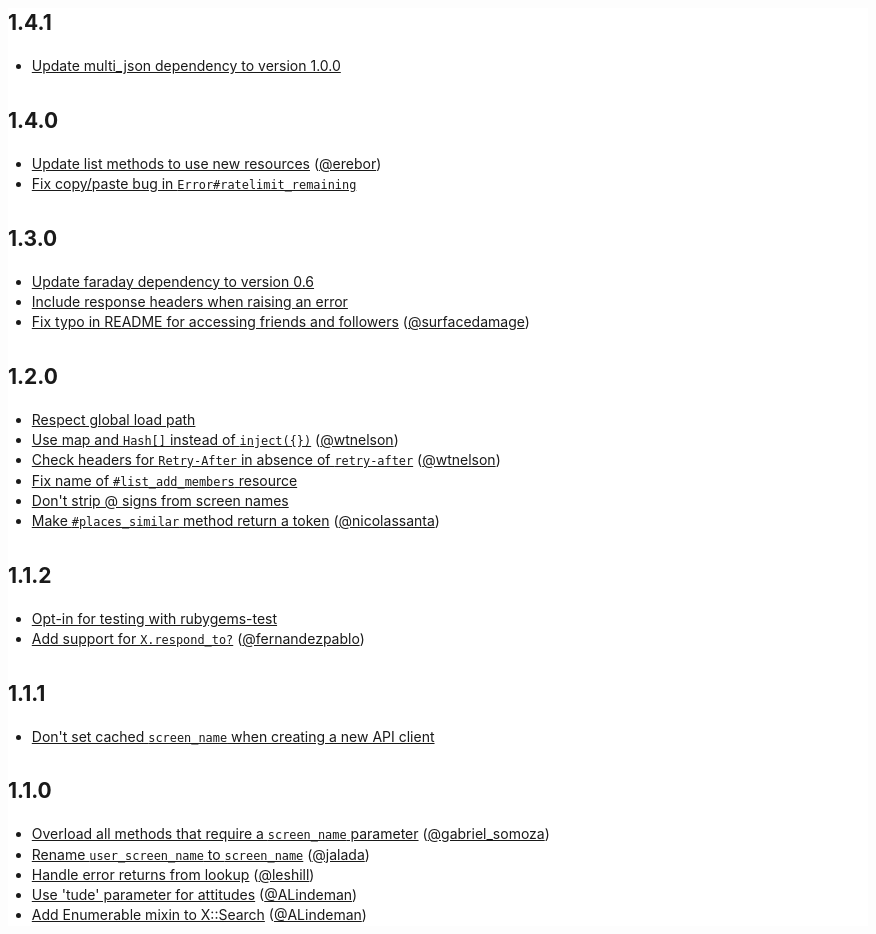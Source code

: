 1.4.1
-----
* [Update multi_json dependency to version 1.0.0](https://github.com/sferik/X/commit/9ab51bc5536e5eebea10283d771cfe57e2fccbc7)

1.4.0
-----
* [Update list methods to use new resources](https://github.com/sferik/X/compare/v1.3.0...v1.4.0) ([@erebor](https://X.com/erebor))
* [Fix copy/paste bug in `Error#ratelimit_remaining`](https://github.com/sferik/X/commit/b74861e75f0cdf7eaafc37162e2f040ae27db002)

1.3.0
-----
* [Update faraday dependency to version 0.6](https://github.com/sferik/X/commit/2b29c2109d2ca95a699ebe3822b98091a96256d8)
* [Include response headers when raising an error](https://github.com/sferik/X/commit/6db6fe2c2504f566333c6742979436580f5264d4)
* [Fix typo in README for accessing friends and followers](https://github.com/sferik/X/commit/2043ab4a6b723cac2a8ed77e26a4b0e3f4f55b03) ([@surfacedamage](https://X.com/surfacedamage))

1.2.0
-----
* [Respect global load path](https://github.com/sferik/X/commit/6a629a6a06e115388cce6f1de04f45a4b0707cac)
* [Use map and `Hash[]` instead of `inject({})`](https://github.com/sferik/X/commit/a2b0b51618f40b526f554c019a6c83b0bf9a8cdf) ([@wtnelson](https://X.com/wtnelson))
* [Check headers for `Retry-After` in absence of `retry-after`](https://github.com/sferik/X/commit/924253214efcedfeb80b4c6fe57dcbb2a7470177) ([@wtnelson](https://X.com/wtnelson))
* [Fix name of `#list_add_members` resource](https://github.com/sferik/X/commit/3adcc1592240be2679f0a2c7d0c390b574abe8f1)
* [Don't strip @ signs from screen names](https://github.com/sferik/X/commit/38c9dd0a720ea857ff6220b28f66db4c780a7fda)
* [Make `#places_similar` method return a token](https://github.com/sferik/X/commit/351e2240717a34d6575a802078077a1681fa4616) ([@nicolassanta](https://X.com/nicolassanta))

1.1.2
-----
* [Opt-in for testing with rubygems-test](https://github.com/sferik/X/commit/7d92afc138cac1b751b17682fd166b2603f804c6)
* [Add support for `X.respond_to?`](https://github.com/sferik/X/commit/ce64c7818f9b62cf91f1fa5dc2e76a9d4205cd2e) ([@fernandezpablo](https://X.com/fernandezpablo))

1.1.1
-----
* [Don't set cached `screen_name` when creating a new API client](https://github.com/sferik/X/commit/ceeed993b16f95582c648e93de03738362ba1d7b)

1.1.0
-----
* [Overload all methods that require a `screen_name` parameter](https://github.com/sferik/X/compare/ecd647e414ac0b0cae96...59cf052ca646a2b79446) ([@gabriel_somoza](https://X.com/gabriel_somoza))
* [Rename `user_screen_name` to `screen_name`](https://github.com/sferik/X/commit/4fb4f8a28c967f7d5a2cf295b34548a346900cfd) ([@jalada](https://X.com/jalada))
* [Handle error returns from lookup](https://github.com/sferik/X/commit/0553cdbe262f006fae149309ce51a03985ed8fd2) ([@leshill](https://X.com/leshill))
* [Use 'tude' parameter for attitudes](https://github.com/sferik/X/commit/8db1bf9dadec3a660a281c94cab2fc335891ce30) ([@ALindeman](https://X.com/ALindeman))
* [Add Enumerable mixin to X::Search](https://github.com/sferik/X/commit/c175c15d320d10db542ebb4cc13c5f5d583c89c4) ([@ALindeman](https://X.com/ALindeman))
